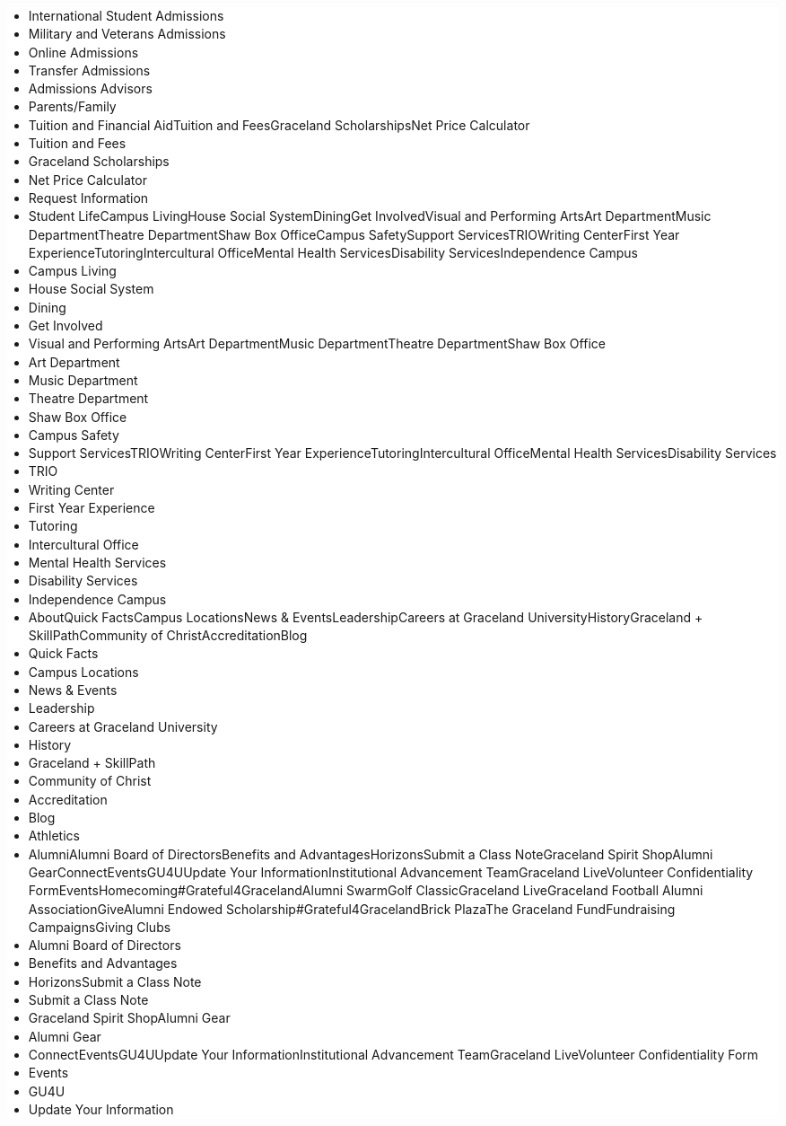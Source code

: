 - International Student Admissions
- Military and Veterans Admissions
- Online Admissions
- Transfer Admissions
- Admissions Advisors
- Parents/Family
- Tuition and Financial AidTuition and FeesGraceland ScholarshipsNet Price Calculator
- Tuition and Fees
- Graceland Scholarships
- Net Price Calculator
- Request Information
- Student LifeCampus LivingHouse Social SystemDiningGet InvolvedVisual and Performing ArtsArt DepartmentMusic DepartmentTheatre DepartmentShaw Box OfficeCampus SafetySupport ServicesTRIOWriting CenterFirst Year ExperienceTutoringIntercultural OfficeMental Health ServicesDisability ServicesIndependence Campus
- Campus Living
- House Social System
- Dining
- Get Involved
- Visual and Performing ArtsArt DepartmentMusic DepartmentTheatre DepartmentShaw Box Office
- Art Department
- Music Department
- Theatre Department
- Shaw Box Office
- Campus Safety
- Support ServicesTRIOWriting CenterFirst Year ExperienceTutoringIntercultural OfficeMental Health ServicesDisability Services
- TRIO
- Writing Center
- First Year Experience
- Tutoring
- Intercultural Office
- Mental Health Services
- Disability Services
- Independence Campus
- AboutQuick FactsCampus LocationsNews & EventsLeadershipCareers at Graceland UniversityHistoryGraceland + SkillPathCommunity of ChristAccreditationBlog
- Quick Facts
- Campus Locations
- News & Events
- Leadership
- Careers at Graceland University
- History
- Graceland + SkillPath
- Community of Christ
- Accreditation
- Blog
- Athletics
- AlumniAlumni Board of DirectorsBenefits and AdvantagesHorizonsSubmit a Class NoteGraceland Spirit ShopAlumni GearConnectEventsGU4UUpdate Your InformationInstitutional Advancement TeamGraceland LiveVolunteer Confidentiality FormEventsHomecoming#Grateful4GracelandAlumni SwarmGolf ClassicGraceland LiveGraceland Football Alumni AssociationGiveAlumni Endowed Scholarship#Grateful4GracelandBrick PlazaThe Graceland FundFundraising CampaignsGiving Clubs
- Alumni Board of Directors
- Benefits and Advantages
- HorizonsSubmit a Class Note
- Submit a Class Note
- Graceland Spirit ShopAlumni Gear
- Alumni Gear
- ConnectEventsGU4UUpdate Your InformationInstitutional Advancement TeamGraceland LiveVolunteer Confidentiality Form
- Events
- GU4U
- Update Your Information